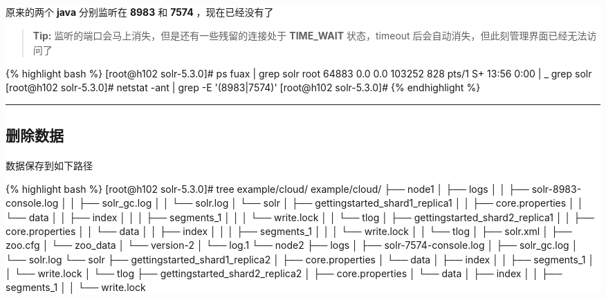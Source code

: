 原来的两个 **java** 分别监听在 **8983** 和 **7574** ，现在已经没有了

> **Tip:** 监听的端口会马上消失，但是还有一些残留的连接处于 **TIME_WAIT** 状态，timeout 后会自动消失，但此刻管理界面已经无法访问了

{% highlight bash %}
[root@h102 solr-5.3.0]# ps fuax | grep solr 
root     64883  0.0  0.0 103252   828 pts/1    S+   13:56   0:00  |       \_ grep solr
[root@h102 solr-5.3.0]# netstat  -ant | grep -E '(8983|7574)'
[root@h102 solr-5.3.0]#
{% endhighlight %}


---

## 删除数据


数据保存到如下路径

{% highlight bash %}
[root@h102 solr-5.3.0]# tree example/cloud/
example/cloud/
├── node1
│   ├── logs
│   │   ├── solr-8983-console.log
│   │   ├── solr_gc.log
│   │   └── solr.log
│   └── solr
│       ├── gettingstarted_shard1_replica1
│       │   ├── core.properties
│       │   └── data
│       │       ├── index
│       │       │   ├── segments_1
│       │       │   └── write.lock
│       │       └── tlog
│       ├── gettingstarted_shard2_replica1
│       │   ├── core.properties
│       │   └── data
│       │       ├── index
│       │       │   ├── segments_1
│       │       │   └── write.lock
│       │       └── tlog
│       ├── solr.xml
│       ├── zoo.cfg
│       └── zoo_data
│           └── version-2
│               └── log.1
└── node2
    ├── logs
    │   ├── solr-7574-console.log
    │   ├── solr_gc.log
    │   └── solr.log
    └── solr
        ├── gettingstarted_shard1_replica2
        │   ├── core.properties
        │   └── data
        │       ├── index
        │       │   ├── segments_1
        │       │   └── write.lock
        │       └── tlog
        ├── gettingstarted_shard2_replica2
        │   ├── core.properties
        │   └── data
        │       ├── index
        │       │   ├── segments_1
        │       │   └── write.lock
